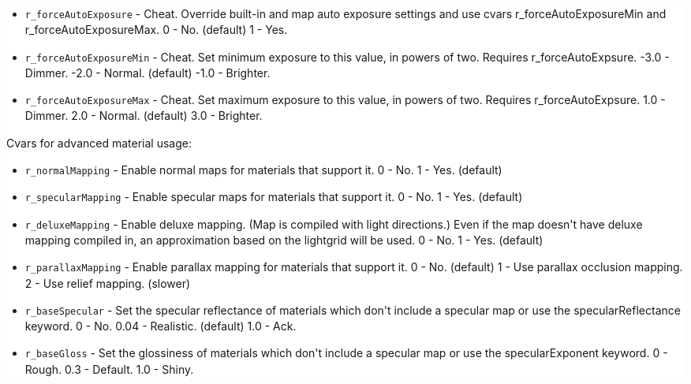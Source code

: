 *  `r_forceAutoExposure`            - Cheat.  Override built-in and map auto
                                   exposure settings and use cvars
                                   r_forceAutoExposureMin and 
                                   r_forceAutoExposureMax.
                                     0 - No. (default)
                                     1 - Yes.

*  `r_forceAutoExposureMin`         - Cheat.  Set minimum exposure to this value,
                                   in powers of two.  Requires
                                   r_forceAutoExpsure.
                                    -3.0 - Dimmer.
                                    -2.0 - Normal. (default)
                                    -1.0 - Brighter.

*  `r_forceAutoExposureMax`         - Cheat.  Set maximum exposure to this value,
                                   in powers of two.  Requires
                                   r_forceAutoExpsure.
                                     1.0 - Dimmer.
                                     2.0 - Normal. (default)
                                     3.0 - Brighter.

Cvars for advanced material usage:

*  `r_normalMapping`                - Enable normal maps for materials that
                                   support it.
                                     0 - No.
                                     1 - Yes. (default)

*  `r_specularMapping`              - Enable specular maps for materials that
                                   support it.
                                     0 - No.
                                     1 - Yes. (default)

*  `r_deluxeMapping`                - Enable deluxe mapping.  (Map is compiled
                                   with light directions.)  Even if the map 
                                   doesn't have deluxe mapping compiled in,
                                   an approximation based on the lightgrid
                                   will be used.
                                     0 - No.
                                     1 - Yes. (default)

*  `r_parallaxMapping`              - Enable parallax mapping for materials that
                                   support it.
                                     0 - No. (default)
                                     1 - Use parallax occlusion mapping.
                                     2 - Use relief mapping. (slower)

*  `r_baseSpecular`                 - Set the specular reflectance of materials
                                   which don't include a specular map or
                                   use the specularReflectance keyword.
                                     0    - No.
                                     0.04 - Realistic. (default)
                                     1.0  - Ack.

*  `r_baseGloss`                    - Set the glossiness of materials which don't
                                   include a specular map or use the
                                   specularExponent keyword.
                                     0   - Rough.
                                     0.3 - Default.
                                     1.0 - Shiny.

